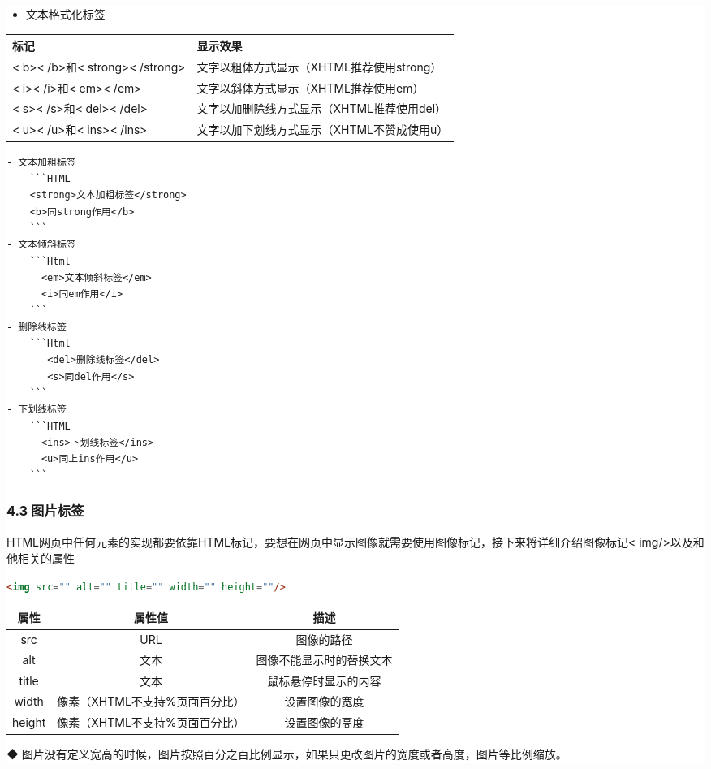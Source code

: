 
- 文本格式化标签

|标记	|显示效果|
|:---|:---|
|< b>< /b>和< strong>< /strong>|	文字以粗体方式显示（XHTML推荐使用strong）|
|< i>< /i>和< em>< /em>	|文字以斜体方式显示（XHTML推荐使用em）|
|< s>< /s>和< del>< /del>|	文字以加删除线方式显示（XHTML推荐使用del）|
|< u>< /u>和< ins>< /ins>|	文字以加下划线方式显示（XHTML不赞成使用u）|
    - 文本加粗标签
        ```HTML
        <strong>文本加粗标签</strong>
        <b>同strong作用</b>
        ```
    - 文本倾斜标签
        ```Html
          <em>文本倾斜标签</em>
          <i>同em作用</i>
        ```
    - 删除线标签
        ```Html
           <del>删除线标签</del>
           <s>同del作用</s>
        ```
    - 下划线标签
        ```HTML
          <ins>下划线标签</ins>
          <u>同上ins作用</u>
        ```


### 4.3 图片标签

HTML网页中任何元素的实现都要依靠HTML标记，要想在网页中显示图像就需要使用图像标记，接下来将详细介绍图像标记< img/>以及和他相关的属性

```HTML
<img src="" alt="" title="" width="" height=""/>
```
|属性|	属性值|	描述|
|:---:|:---:|:---:|
|src	|URL	|图像的路径|
|alt	|文本|	图像不能显示时的替换文本|
|title|	文本|	鼠标悬停时显示的内容|
|width|	像素（XHTML不支持%页面百分比）|	设置图像的宽度|
|height|	像素（XHTML不支持%页面百分比）|	设置图像的高度|

**◆** 图片没有定义宽高的时候，图片按照百分之百比例显示，如果只更改图片的宽度或者高度，图片等比例缩放。
